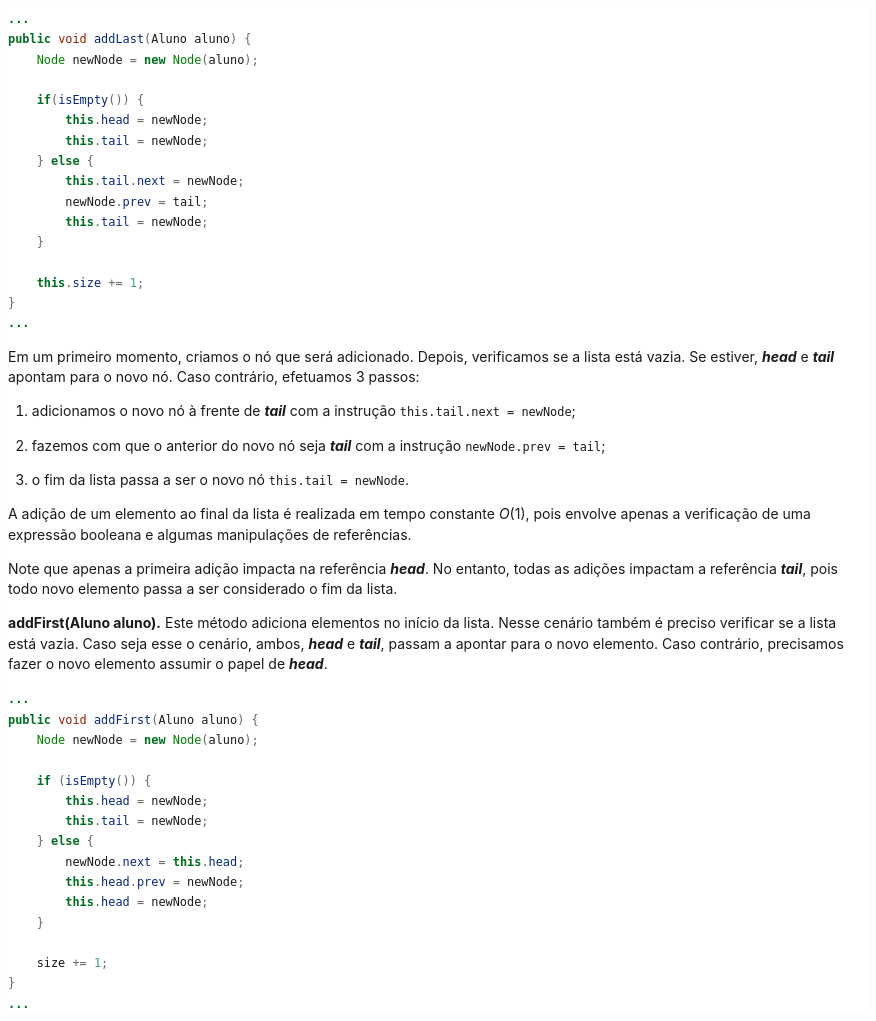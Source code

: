 ```java
...
public void addLast(Aluno aluno) {
    Node newNode = new Node(aluno);
        
    if(isEmpty()) {
        this.head = newNode;
        this.tail = newNode;
    } else {
        this.tail.next = newNode;
        newNode.prev = tail;
        this.tail = newNode;
    }

    this.size += 1;
}
...
```
Em um primeiro momento, criamos o nó que será adicionado. Depois, verificamos se a lista está vazia. Se estiver, ***head*** e ***tail*** apontam para o novo nó. Caso contrário, efetuamos 3 passos: 

1. adicionamos o novo nó à frente de ***tail*** com a instrução 
`this.tail.next = newNode`;

2. fazemos com que o anterior do novo nó seja ***tail*** com a instrução ```newNode.prev = tail```; 

3. o fim da lista passa a ser o novo nó ```this.tail = newNode```.

A adição de um elemento ao final da lista é realizada em tempo constante $O(1)$, pois envolve apenas a verificação de uma expressão booleana e algumas manipulações de referências.

Note que apenas a primeira adição impacta na referência ***head***. No entanto, todas as adições impactam a referência ***tail***, pois todo novo elemento passa a ser considerado o fim da lista.

**addFirst(Aluno aluno).** Este método adiciona elementos no início da lista. Nesse cenário também é preciso verificar se a lista está vazia. Caso seja esse o cenário, ambos, ***head*** e ***tail***, passam a apontar para o novo elemento. Caso contrário, precisamos fazer o novo elemento assumir o papel de ***head***.

```java
...
public void addFirst(Aluno aluno) {
    Node newNode = new Node(aluno);
        
    if (isEmpty()) {
        this.head = newNode;
        this.tail = newNode;
    } else {
        newNode.next = this.head;
        this.head.prev = newNode;
        this.head = newNode;
    }
        
    size += 1;
}
...
```
